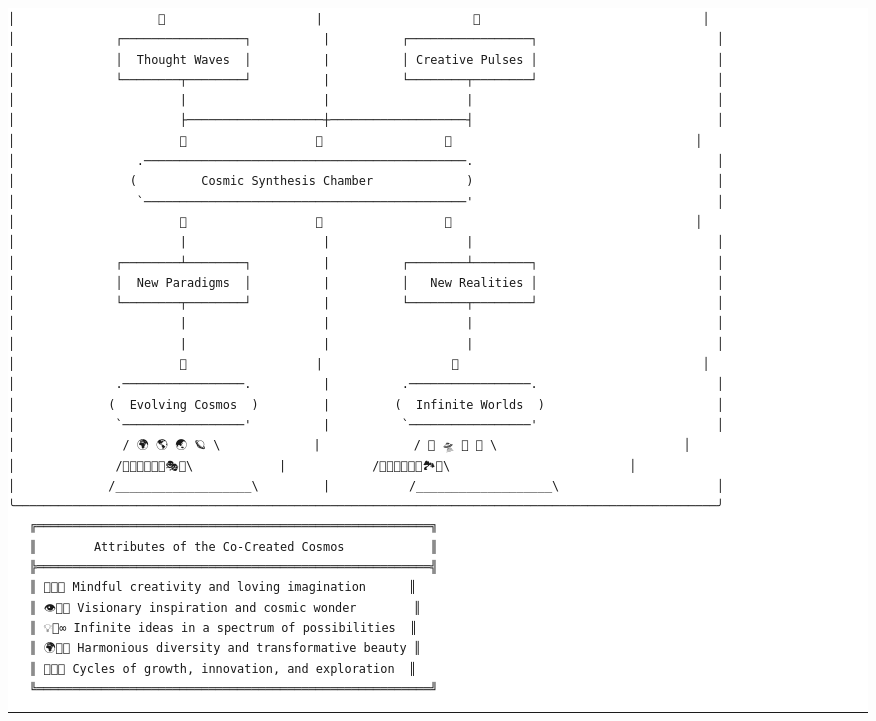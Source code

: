 ```
│                    🔽                     |                     🔽                               │
│              ┌─────────────────┐          |          ┌─────────────────┐                         │
│              │  Thought Waves  │          |          │ Creative Pulses │                         │
│              └────────┬────────┘          |          └────────┬────────┘                         │
│                       |                   |                   |                                  │
│                       ├───────────────────┼───────────────────┤                                  │
│                       🔽                  🔽                 🔽                                  │
│                 .─────────────────────────────────────────────.                                  │
│                (         Cosmic Synthesis Chamber             )                                  │
│                 `─────────────────────────────────────────────'                                  │
│                       🔼                  🔼                 🔼                                  │
│                       |                   |                   |                                  │
│              ┌────────┴────────┐          |          ┌────────┴────────┐                         │
│              │  New Paradigms  │          |          │   New Realities │                         │
│              └────────┬────────┘          |          └────────┬────────┘                         │
│                       |                   |                   |                                  │
│                       |                   |                   |                                  │
│                       🔽                  |                  🔽                                  │
│              .─────────────────.          |          .─────────────────.                         │
│             (  Evolving Cosmos  )         |         (  Infinite Worlds  )                        │
│              `─────────────────'          |          `─────────────────'                         │
│               / 🌍 🌎 🌏 🪐 \             |             / 🚀 🛸 🔭 🌠 \                          │
│              /🌱🦋💖🌈🌟✨🎭🎨\            |            /🌺🦜🐠🦁🐼🐘🏞️🗽\                         │
│             /___________________\         |           /___________________\                      │
╰──────────────────────────────────────────────────────────────────────────────────────────────────╯
   ╔═══════════════════════════════════════════════════════╗
   ║        Attributes of the Co-Created Cosmos            ║
   ╠═══════════════════════════════════════════════════════╣
   ║ 🧠💖🎨 Mindful creativity and loving imagination      ║
   ║ 👁️🌟🔮 Visionary inspiration and cosmic wonder        ║
   ║ 💡🌈∞ Infinite ideas in a spectrum of possibilities  ║
   ║ 🌍💞🦋 Harmonious diversity and transformative beauty ║
   ║ 🔄🌱🚀 Cycles of growth, innovation, and exploration  ║
   ╚═══════════════════════════════════════════════════════╝
```

---